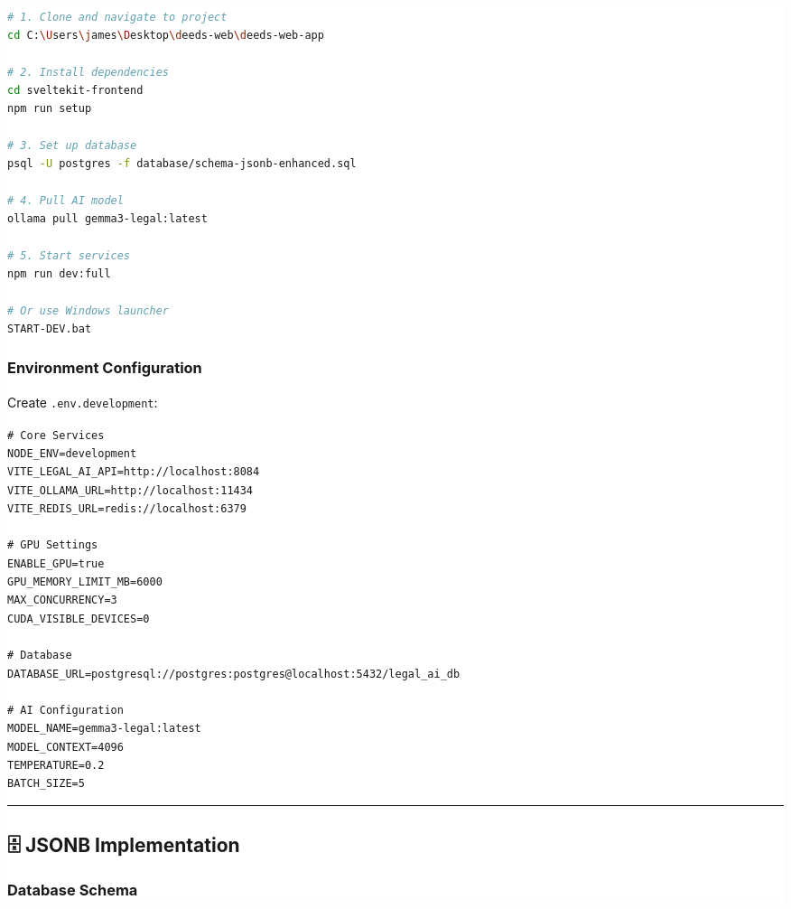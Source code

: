 ```bash
# 1. Clone and navigate to project
cd C:\Users\james\Desktop\deeds-web\deeds-web-app

# 2. Install dependencies
cd sveltekit-frontend
npm run setup

# 3. Set up database
psql -U postgres -f database/schema-jsonb-enhanced.sql

# 4. Pull AI model
ollama pull gemma3-legal:latest

# 5. Start services
npm run dev:full

# Or use Windows launcher
START-DEV.bat
```

### Environment Configuration

Create `.env.development`:

```env
# Core Services
NODE_ENV=development
VITE_LEGAL_AI_API=http://localhost:8084
VITE_OLLAMA_URL=http://localhost:11434
VITE_REDIS_URL=redis://localhost:6379

# GPU Settings
ENABLE_GPU=true
GPU_MEMORY_LIMIT_MB=6000
MAX_CONCURRENCY=3
CUDA_VISIBLE_DEVICES=0

# Database
DATABASE_URL=postgresql://postgres:postgres@localhost:5432/legal_ai_db

# AI Configuration
MODEL_NAME=gemma3-legal:latest
MODEL_CONTEXT=4096
TEMPERATURE=0.2
BATCH_SIZE=5
```

---

## 🗄️ JSONB Implementation

### Database Schema

